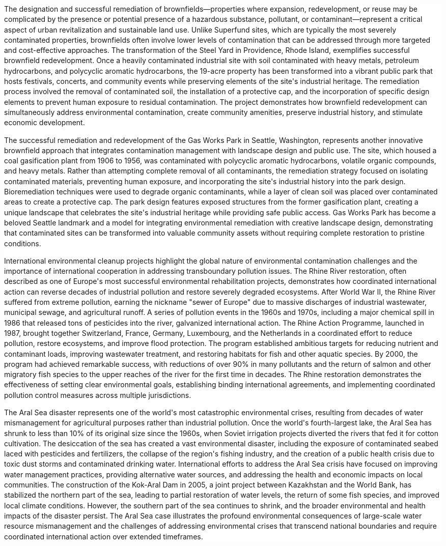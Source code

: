 The designation and successful remediation of brownfields—properties where expansion, redevelopment, or reuse may be complicated by the presence or potential presence of a hazardous substance, pollutant, or contaminant—represent a critical aspect of urban revitalization and sustainable land use. Unlike Superfund sites, which are typically the most severely contaminated properties, brownfields often involve lower levels of contamination that can be addressed through more targeted and cost-effective approaches. The transformation of the Steel Yard in Providence, Rhode Island, exemplifies successful brownfield redevelopment. Once a heavily contaminated industrial site with soil contaminated with heavy metals, petroleum hydrocarbons, and polycyclic aromatic hydrocarbons, the 19-acre property has been transformed into a vibrant public park that hosts festivals, concerts, and community events while preserving elements of the site's industrial heritage. The remediation process involved the removal of contaminated soil, the installation of a protective cap, and the incorporation of specific design elements to prevent human exposure to residual contamination. The project demonstrates how brownfield redevelopment can simultaneously address environmental contamination, create community amenities, preserve industrial history, and stimulate economic development.

The successful remediation and redevelopment of the Gas Works Park in Seattle, Washington, represents another innovative brownfield approach that integrates contamination management with landscape design and public use. The site, which housed a coal gasification plant from 1906 to 1956, was contaminated with polycyclic aromatic hydrocarbons, volatile organic compounds, and heavy metals. Rather than attempting complete removal of all contaminants, the remediation strategy focused on isolating contaminated materials, preventing human exposure, and incorporating the site's industrial history into the park design. Bioremediation techniques were used to degrade organic contaminants, while a layer of clean soil was placed over contaminated areas to create a protective cap. The park design features exposed structures from the former gasification plant, creating a unique landscape that celebrates the site's industrial heritage while providing safe public access. Gas Works Park has become a beloved Seattle landmark and a model for integrating environmental remediation with creative landscape design, demonstrating that contaminated sites can be transformed into valuable community assets without requiring complete restoration to pristine conditions.

International environmental cleanup projects highlight the global nature of environmental contamination challenges and the importance of international cooperation in addressing transboundary pollution issues. The Rhine River restoration, often described as one of Europe's most successful environmental rehabilitation projects, demonstrates how coordinated international action can reverse decades of industrial pollution and restore severely degraded ecosystems. After World War II, the Rhine River suffered from extreme pollution, earning the nickname "sewer of Europe" due to massive discharges of industrial wastewater, municipal sewage, and agricultural runoff. A series of pollution events in the 1960s and 1970s, including a major chemical spill in 1986 that released tons of pesticides into the river, galvanized international action. The Rhine Action Programme, launched in 1987, brought together Switzerland, France, Germany, Luxembourg, and the Netherlands in a coordinated effort to reduce pollution, restore ecosystems, and improve flood protection. The program established ambitious targets for reducing nutrient and contaminant loads, improving wastewater treatment, and restoring habitats for fish and other aquatic species. By 2000, the program had achieved remarkable success, with reductions of over 90% in many pollutants and the return of salmon and other migratory fish species to the upper reaches of the river for the first time in decades. The Rhine restoration demonstrates the effectiveness of setting clear environmental goals, establishing binding international agreements, and implementing coordinated pollution control measures across multiple jurisdictions.

The Aral Sea disaster represents one of the world's most catastrophic environmental crises, resulting from decades of water mismanagement for agricultural purposes rather than industrial pollution. Once the world's fourth-largest lake, the Aral Sea has shrunk to less than 10% of its original size since the 1960s, when Soviet irrigation projects diverted the rivers that fed it for cotton cultivation. The desiccation of the sea has created a vast environmental disaster, including the exposure of contaminated seabed laced with pesticides and fertilizers, the collapse of the region's fishing industry, and the creation of a public health crisis due to toxic dust storms and contaminated drinking water. International efforts to address the Aral Sea crisis have focused on improving water management practices, providing alternative water sources, and addressing the health and economic impacts on local communities. The construction of the Kok-Aral Dam in 2005, a joint project between Kazakhstan and the World Bank, has stabilized the northern part of the sea, leading to partial restoration of water levels, the return of some fish species, and improved local climate conditions. However, the southern part of the sea continues to shrink, and the broader environmental and health impacts of the disaster persist. The Aral Sea case illustrates the profound environmental consequences of large-scale water resource mismanagement and the challenges of addressing environmental crises that transcend national boundaries and require coordinated international action over extended timeframes.
